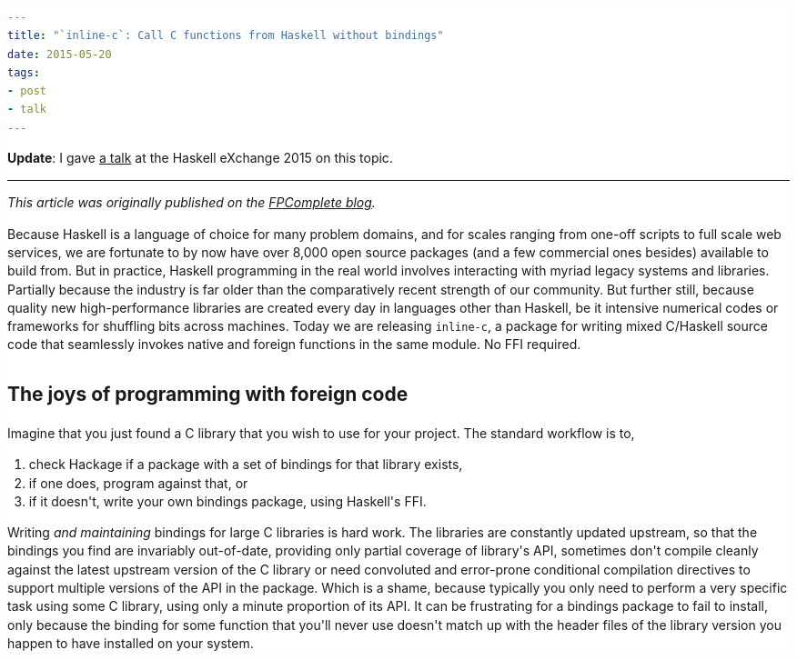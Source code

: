 ```yaml
---
title: "`inline-c`: Call C functions from Haskell without bindings"
date: 2015-05-20
tags:
- post
- talk
---
```


**Update**: I gave <a href="https://skillsmatter.com/skillscasts/6546-call-c-functions-from-haskell-without-bindings">a talk</a> at the Haskell eXchange 2015 on this topic.

<div>
  <video controls  style="width: 100%; max-width: 100%">
    <source src="/assets/other/inline-c-talk.mp4" type="video/mp4">
    Your browser does not support the video tag.
  </video>
</div>

***

*This article was originally published on the
 [FPComplete blog](https://www.fpcomplete.com/blog/2015/05/inline-c).*

Because Haskell is a language of choice for many problem domains, and
for scales ranging from one-off scripts to full scale web services, we
are fortunate to by now have over 8,000 open source packages (and
a few commercial ones besides) available to build from. But in
practice, Haskell programming in the real world involves interacting
with myriad legacy systems and libraries. Partially because the
industry is far older than the comparatively recent strength of our
community. But further still, because quality new high-performance
libraries are created every day in languages other than Haskell, be it
intensive numerical codes or frameworks for shuffling bits across
machines. Today we are releasing `inline-c`, a package for writing
mixed C/Haskell source code that seamlessly invokes native and foreign
functions in the same module. No FFI required.

## The joys of programming with foreign code

Imagine that you just found a C library that you wish to use for your
project. The standard workflow is to,

1. check Hackage if a package with a set of bindings for that library
   exists,
1. if one does, program against that, or
1. if it doesn't, write your own bindings package, using Haskell's
   FFI.

Writing *and maintaining* bindings for large C libraries is hard work.
The libraries are constantly updated upstream, so that the bindings
you find are invariably out-of-date, providing only partial coverage
of library's API, sometimes don't compile cleanly against the latest
upstream version of the C library or need convoluted and error-prone
conditional compilation directives to support multiple versions of the
API in the package. Which is a shame, because typically you only need
to perform a very specific task using some C library, using only
a minute proportion of its API. It can be frustrating for a bindings
package to fail to install, only because the binding for some function
that you'll never use doesn't match up with the header files of the
library version you happen to have installed on your system.
